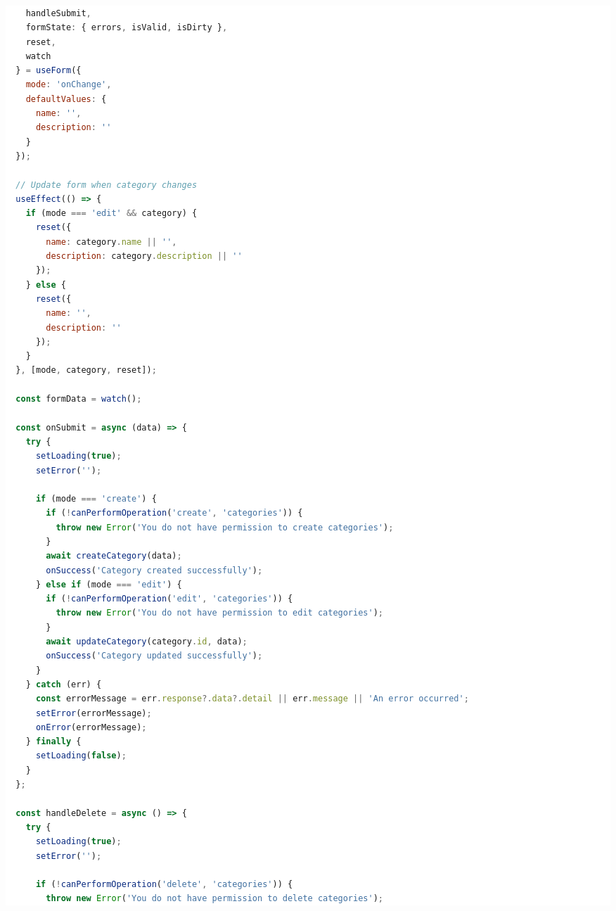 ```javascript
    handleSubmit,
    formState: { errors, isValid, isDirty },
    reset,
    watch
  } = useForm({
    mode: 'onChange',
    defaultValues: {
      name: '',
      description: ''
    }
  });

  // Update form when category changes
  useEffect(() => {
    if (mode === 'edit' && category) {
      reset({
        name: category.name || '',
        description: category.description || ''
      });
    } else {
      reset({
        name: '',
        description: ''
      });
    }
  }, [mode, category, reset]);

  const formData = watch();

  const onSubmit = async (data) => {
    try {
      setLoading(true);
      setError('');

      if (mode === 'create') {
        if (!canPerformOperation('create', 'categories')) {
          throw new Error('You do not have permission to create categories');
        }
        await createCategory(data);
        onSuccess('Category created successfully');
      } else if (mode === 'edit') {
        if (!canPerformOperation('edit', 'categories')) {
          throw new Error('You do not have permission to edit categories');
        }
        await updateCategory(category.id, data);
        onSuccess('Category updated successfully');
      }
    } catch (err) {
      const errorMessage = err.response?.data?.detail || err.message || 'An error occurred';
      setError(errorMessage);
      onError(errorMessage);
    } finally {
      setLoading(false);
    }
  };

  const handleDelete = async () => {
    try {
      setLoading(true);
      setError('');

      if (!canPerformOperation('delete', 'categories')) {
        throw new Error('You do not have permission to delete categories');
```
